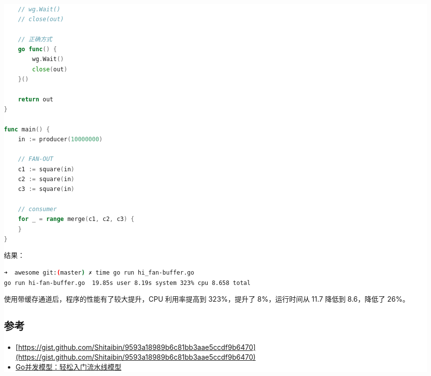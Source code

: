 ```go
	// wg.Wait()
	// close(out)

	// 正确方式
	go func() {
		wg.Wait()
		close(out)
	}()

	return out
}

func main() {
	in := producer(10000000)

	// FAN-OUT
	c1 := square(in)
	c2 := square(in)
	c3 := square(in)

	// consumer
	for _ = range merge(c1, c2, c3) {
	}
}
```

结果：

```bash
➜  awesome git:(master) ✗ time go run hi_fan-buffer.go
go run hi-fan-buffer.go  19.85s user 8.19s system 323% cpu 8.658 total
```

使用带缓存通道后，程序的性能有了较大提升，CPU 利用率提高到 323%，提升了 8%，运行时间从 11.7 降低到 8.6，降低了 26%。

## 参考

+ [https://gist.github.com/Shitaibin/9593a18989b6c81bb3aae5ccdf9b6470](https://gist.github.com/Shitaibin/9593a18989b6c81bb3aae5ccdf9b6470)
+ [Go并发模型：轻松入门流水线模型](https://segmentfault.com/a/1190000017142506?_ea=5178632)




